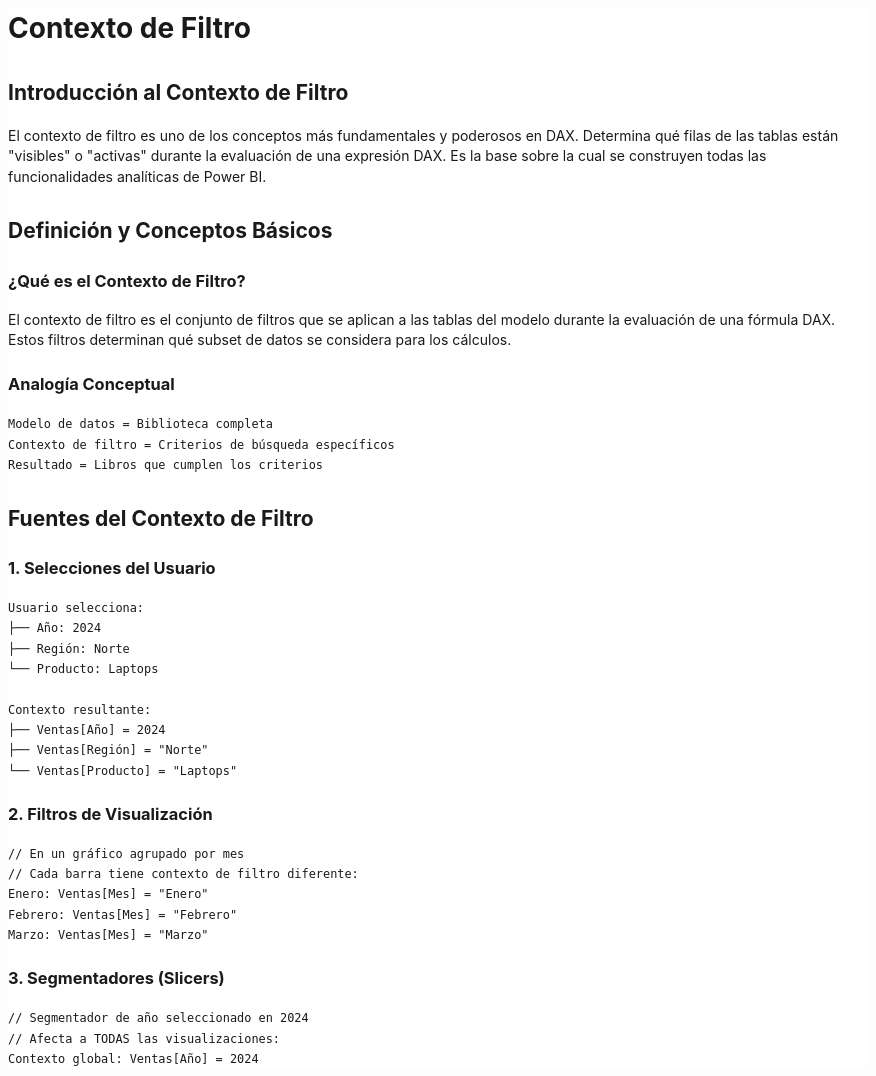 # Contexto de Filtro

## Introducción al Contexto de Filtro

El contexto de filtro es uno de los conceptos más fundamentales y poderosos en DAX. Determina qué filas de las tablas están "visibles" o "activas" durante la evaluación de una expresión DAX. Es la base sobre la cual se construyen todas las funcionalidades analíticas de Power BI.

## Definición y Conceptos Básicos

### ¿Qué es el Contexto de Filtro?

El contexto de filtro es el conjunto de filtros que se aplican a las tablas del modelo durante la evaluación de una fórmula DAX. Estos filtros determinan qué subset de datos se considera para los cálculos.

### Analogía Conceptual
```
Modelo de datos = Biblioteca completa
Contexto de filtro = Criterios de búsqueda específicos
Resultado = Libros que cumplen los criterios
```

## Fuentes del Contexto de Filtro

### 1. Selecciones del Usuario
```
Usuario selecciona:
├── Año: 2024
├── Región: Norte  
└── Producto: Laptops

Contexto resultante:
├── Ventas[Año] = 2024
├── Ventas[Región] = "Norte"
└── Ventas[Producto] = "Laptops"
```

### 2. Filtros de Visualización
```dax
// En un gráfico agrupado por mes
// Cada barra tiene contexto de filtro diferente:
Enero: Ventas[Mes] = "Enero"
Febrero: Ventas[Mes] = "Febrero"
Marzo: Ventas[Mes] = "Marzo"
```

### 3. Segmentadores (Slicers)
```dax
// Segmentador de año seleccionado en 2024
// Afecta a TODAS las visualizaciones:
Contexto global: Ventas[Año] = 2024
```
